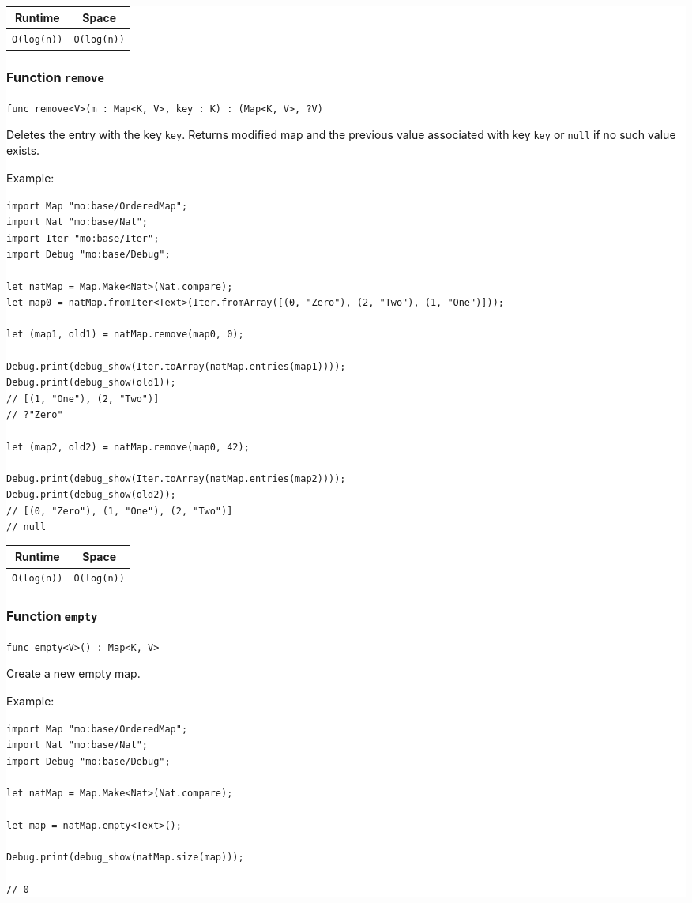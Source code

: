 | Runtime       | Space                       |
|---------------|-----------------------------|
| `O(log(n))`   | `O(log(n))` |


### Function `remove`
``` motoko no-repl
func remove<V>(m : Map<K, V>, key : K) : (Map<K, V>, ?V)
```

 Deletes the entry with the key `key`. Returns modified map and the
 previous value associated with key `key` or `null` if no such value exists.

 Example:
 ```motoko
 import Map "mo:base/OrderedMap";
 import Nat "mo:base/Nat";
 import Iter "mo:base/Iter";
 import Debug "mo:base/Debug";

 let natMap = Map.Make<Nat>(Nat.compare);
 let map0 = natMap.fromIter<Text>(Iter.fromArray([(0, "Zero"), (2, "Two"), (1, "One")]));

 let (map1, old1) = natMap.remove(map0, 0);

 Debug.print(debug_show(Iter.toArray(natMap.entries(map1))));
 Debug.print(debug_show(old1));
 // [(1, "One"), (2, "Two")]
 // ?"Zero"

 let (map2, old2) = natMap.remove(map0, 42);

 Debug.print(debug_show(Iter.toArray(natMap.entries(map2))));
 Debug.print(debug_show(old2));
 // [(0, "Zero"), (1, "One"), (2, "Two")]
 // null
 ```

| Runtime       | Space                       |
|---------------|-----------------------------|
| `O(log(n))`   | `O(log(n))` |


### Function `empty`
``` motoko no-repl
func empty<V>() : Map<K, V>
```

 Create a new empty map.

 Example:
 ```motoko
 import Map "mo:base/OrderedMap";
 import Nat "mo:base/Nat";
 import Debug "mo:base/Debug";

 let natMap = Map.Make<Nat>(Nat.compare);

 let map = natMap.empty<Text>();

 Debug.print(debug_show(natMap.size(map)));

 // 0
 ```
